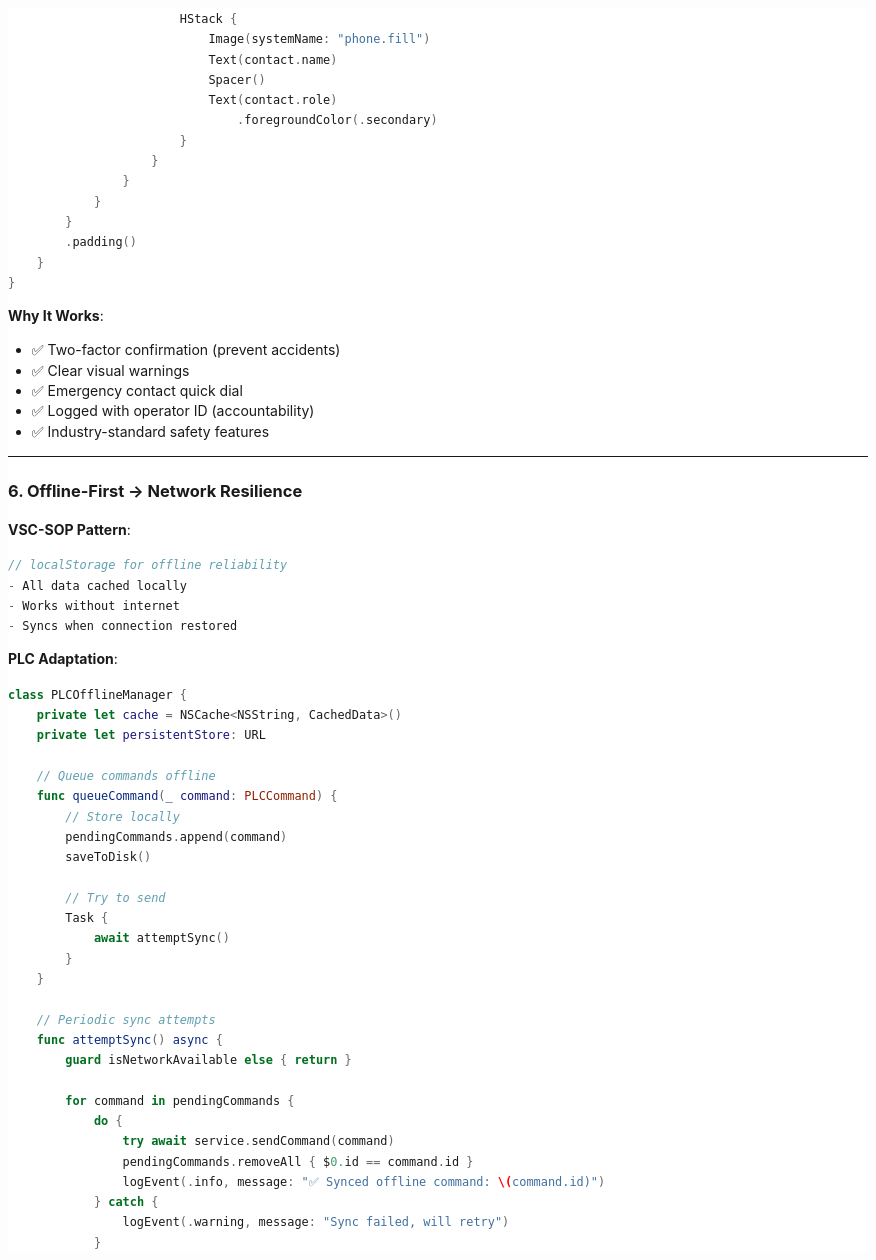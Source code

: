 ```swift
                        HStack {
                            Image(systemName: "phone.fill")
                            Text(contact.name)
                            Spacer()
                            Text(contact.role)
                                .foregroundColor(.secondary)
                        }
                    }
                }
            }
        }
        .padding()
    }
}
```

**Why It Works**:
- ✅ Two-factor confirmation (prevent accidents)
- ✅ Clear visual warnings
- ✅ Emergency contact quick dial
- ✅ Logged with operator ID (accountability)
- ✅ Industry-standard safety features

---

### 6. Offline-First → Network Resilience

**VSC-SOP Pattern**:
```javascript
// localStorage for offline reliability
- All data cached locally
- Works without internet
- Syncs when connection restored
```

**PLC Adaptation**:
```swift
class PLCOfflineManager {
    private let cache = NSCache<NSString, CachedData>()
    private let persistentStore: URL
    
    // Queue commands offline
    func queueCommand(_ command: PLCCommand) {
        // Store locally
        pendingCommands.append(command)
        saveToDisk()
        
        // Try to send
        Task {
            await attemptSync()
        }
    }
    
    // Periodic sync attempts
    func attemptSync() async {
        guard isNetworkAvailable else { return }
        
        for command in pendingCommands {
            do {
                try await service.sendCommand(command)
                pendingCommands.removeAll { $0.id == command.id }
                logEvent(.info, message: "✅ Synced offline command: \(command.id)")
            } catch {
                logEvent(.warning, message: "Sync failed, will retry")
            }
```